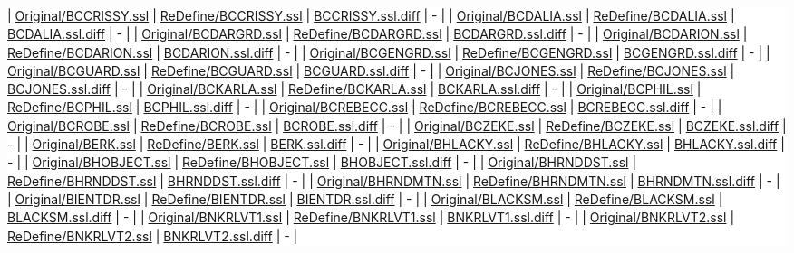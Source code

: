 |  [Original/BCCRISSY.ssl](Original/BCCRISSY.ssl)                                |  [ReDefine/BCCRISSY.ssl](ReDefine/BCCRISSY.ssl)                                |  [BCCRISSY.ssl.diff](BCCRISSY.ssl.diff)                                |  -                                           |
|  [Original/BCDALIA.ssl](Original/BCDALIA.ssl)                                  |  [ReDefine/BCDALIA.ssl](ReDefine/BCDALIA.ssl)                                  |  [BCDALIA.ssl.diff](BCDALIA.ssl.diff)                                  |  -                                           |
|  [Original/BCDARGRD.ssl](Original/BCDARGRD.ssl)                                |  [ReDefine/BCDARGRD.ssl](ReDefine/BCDARGRD.ssl)                                |  [BCDARGRD.ssl.diff](BCDARGRD.ssl.diff)                                |  -                                           |
|  [Original/BCDARION.ssl](Original/BCDARION.ssl)                                |  [ReDefine/BCDARION.ssl](ReDefine/BCDARION.ssl)                                |  [BCDARION.ssl.diff](BCDARION.ssl.diff)                                |  -                                           |
|  [Original/BCGENGRD.ssl](Original/BCGENGRD.ssl)                                |  [ReDefine/BCGENGRD.ssl](ReDefine/BCGENGRD.ssl)                                |  [BCGENGRD.ssl.diff](BCGENGRD.ssl.diff)                                |  -                                           |
|  [Original/BCGUARD.ssl](Original/BCGUARD.ssl)                                  |  [ReDefine/BCGUARD.ssl](ReDefine/BCGUARD.ssl)                                  |  [BCGUARD.ssl.diff](BCGUARD.ssl.diff)                                  |  -                                           |
|  [Original/BCJONES.ssl](Original/BCJONES.ssl)                                  |  [ReDefine/BCJONES.ssl](ReDefine/BCJONES.ssl)                                  |  [BCJONES.ssl.diff](BCJONES.ssl.diff)                                  |  -                                           |
|  [Original/BCKARLA.ssl](Original/BCKARLA.ssl)                                  |  [ReDefine/BCKARLA.ssl](ReDefine/BCKARLA.ssl)                                  |  [BCKARLA.ssl.diff](BCKARLA.ssl.diff)                                  |  -                                           |
|  [Original/BCPHIL.ssl](Original/BCPHIL.ssl)                                    |  [ReDefine/BCPHIL.ssl](ReDefine/BCPHIL.ssl)                                    |  [BCPHIL.ssl.diff](BCPHIL.ssl.diff)                                    |  -                                           |
|  [Original/BCREBECC.ssl](Original/BCREBECC.ssl)                                |  [ReDefine/BCREBECC.ssl](ReDefine/BCREBECC.ssl)                                |  [BCREBECC.ssl.diff](BCREBECC.ssl.diff)                                |  -                                           |
|  [Original/BCROBE.ssl](Original/BCROBE.ssl)                                    |  [ReDefine/BCROBE.ssl](ReDefine/BCROBE.ssl)                                    |  [BCROBE.ssl.diff](BCROBE.ssl.diff)                                    |  -                                           |
|  [Original/BCZEKE.ssl](Original/BCZEKE.ssl)                                    |  [ReDefine/BCZEKE.ssl](ReDefine/BCZEKE.ssl)                                    |  [BCZEKE.ssl.diff](BCZEKE.ssl.diff)                                    |  -                                           |
|  [Original/BERK.ssl](Original/BERK.ssl)                                        |  [ReDefine/BERK.ssl](ReDefine/BERK.ssl)                                        |  [BERK.ssl.diff](BERK.ssl.diff)                                        |  -                                           |
|  [Original/BHLACKY.ssl](Original/BHLACKY.ssl)                                  |  [ReDefine/BHLACKY.ssl](ReDefine/BHLACKY.ssl)                                  |  [BHLACKY.ssl.diff](BHLACKY.ssl.diff)                                  |  -                                           |
|  [Original/BHOBJECT.ssl](Original/BHOBJECT.ssl)                                |  [ReDefine/BHOBJECT.ssl](ReDefine/BHOBJECT.ssl)                                |  [BHOBJECT.ssl.diff](BHOBJECT.ssl.diff)                                |  -                                           |
|  [Original/BHRNDDST.ssl](Original/BHRNDDST.ssl)                                |  [ReDefine/BHRNDDST.ssl](ReDefine/BHRNDDST.ssl)                                |  [BHRNDDST.ssl.diff](BHRNDDST.ssl.diff)                                |  -                                           |
|  [Original/BHRNDMTN.ssl](Original/BHRNDMTN.ssl)                                |  [ReDefine/BHRNDMTN.ssl](ReDefine/BHRNDMTN.ssl)                                |  [BHRNDMTN.ssl.diff](BHRNDMTN.ssl.diff)                                |  -                                           |
|  [Original/BIENTDR.ssl](Original/BIENTDR.ssl)                                  |  [ReDefine/BIENTDR.ssl](ReDefine/BIENTDR.ssl)                                  |  [BIENTDR.ssl.diff](BIENTDR.ssl.diff)                                  |  -                                           |
|  [Original/BLACKSM.ssl](Original/BLACKSM.ssl)                                  |  [ReDefine/BLACKSM.ssl](ReDefine/BLACKSM.ssl)                                  |  [BLACKSM.ssl.diff](BLACKSM.ssl.diff)                                  |  -                                           |
|  [Original/BNKRLVT1.ssl](Original/BNKRLVT1.ssl)                                |  [ReDefine/BNKRLVT1.ssl](ReDefine/BNKRLVT1.ssl)                                |  [BNKRLVT1.ssl.diff](BNKRLVT1.ssl.diff)                                |  -                                           |
|  [Original/BNKRLVT2.ssl](Original/BNKRLVT2.ssl)                                |  [ReDefine/BNKRLVT2.ssl](ReDefine/BNKRLVT2.ssl)                                |  [BNKRLVT2.ssl.diff](BNKRLVT2.ssl.diff)                                |  -                                           |